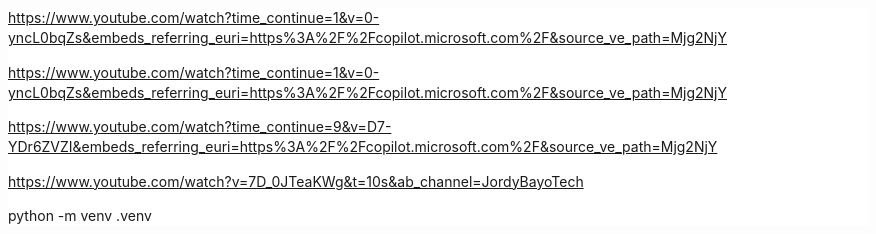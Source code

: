 
https://www.youtube.com/watch?time_continue=1&v=0-yncL0bqZs&embeds_referring_euri=https%3A%2F%2Fcopilot.microsoft.com%2F&source_ve_path=Mjg2NjY

https://www.youtube.com/watch?time_continue=1&v=0-yncL0bqZs&embeds_referring_euri=https%3A%2F%2Fcopilot.microsoft.com%2F&source_ve_path=Mjg2NjY

https://www.youtube.com/watch?time_continue=9&v=D7-YDr6ZVZI&embeds_referring_euri=https%3A%2F%2Fcopilot.microsoft.com%2F&source_ve_path=Mjg2NjY

https://www.youtube.com/watch?v=7D_0JTeaKWg&t=10s&ab_channel=JordyBayoTech

python -m venv .venv
